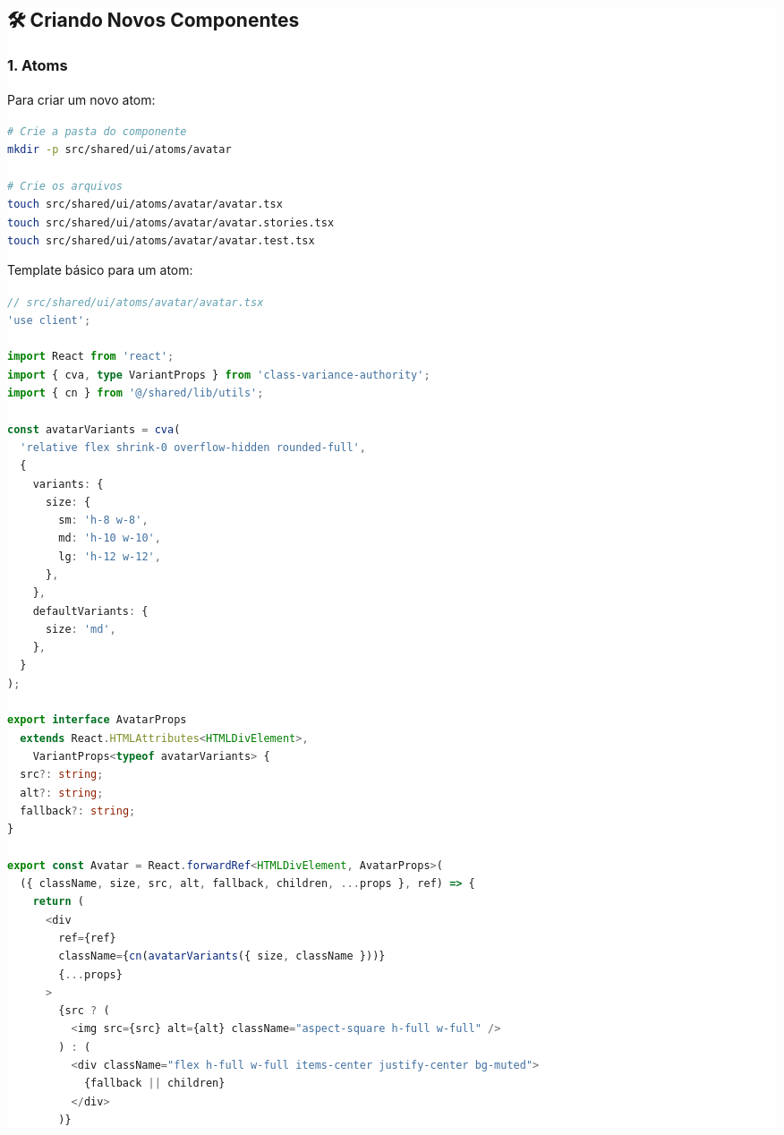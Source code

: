 ## 🛠️ Criando Novos Componentes

### 1. Atoms

Para criar um novo atom:

```bash
# Crie a pasta do componente
mkdir -p src/shared/ui/atoms/avatar

# Crie os arquivos
touch src/shared/ui/atoms/avatar/avatar.tsx
touch src/shared/ui/atoms/avatar/avatar.stories.tsx
touch src/shared/ui/atoms/avatar/avatar.test.tsx
```

Template básico para um atom:

```typescript
// src/shared/ui/atoms/avatar/avatar.tsx
'use client';

import React from 'react';
import { cva, type VariantProps } from 'class-variance-authority';
import { cn } from '@/shared/lib/utils';

const avatarVariants = cva(
  'relative flex shrink-0 overflow-hidden rounded-full',
  {
    variants: {
      size: {
        sm: 'h-8 w-8',
        md: 'h-10 w-10',
        lg: 'h-12 w-12',
      },
    },
    defaultVariants: {
      size: 'md',
    },
  }
);

export interface AvatarProps
  extends React.HTMLAttributes<HTMLDivElement>,
    VariantProps<typeof avatarVariants> {
  src?: string;
  alt?: string;
  fallback?: string;
}

export const Avatar = React.forwardRef<HTMLDivElement, AvatarProps>(
  ({ className, size, src, alt, fallback, children, ...props }, ref) => {
    return (
      <div
        ref={ref}
        className={cn(avatarVariants({ size, className }))}
        {...props}
      >
        {src ? (
          <img src={src} alt={alt} className="aspect-square h-full w-full" />
        ) : (
          <div className="flex h-full w-full items-center justify-center bg-muted">
            {fallback || children}
          </div>
        )}
```